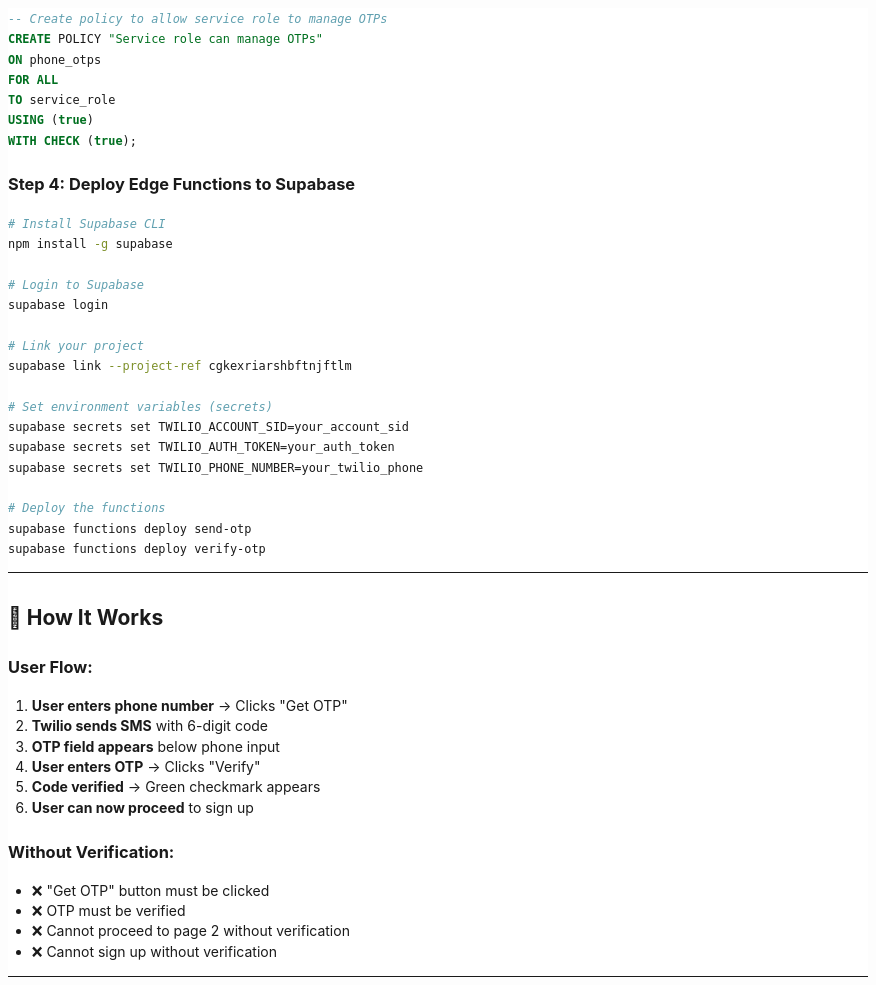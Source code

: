 ```sql
-- Create policy to allow service role to manage OTPs
CREATE POLICY "Service role can manage OTPs"
ON phone_otps
FOR ALL
TO service_role
USING (true)
WITH CHECK (true);
```

### Step 4: Deploy Edge Functions to Supabase

```bash
# Install Supabase CLI
npm install -g supabase

# Login to Supabase
supabase login

# Link your project
supabase link --project-ref cgkexriarshbftnjftlm

# Set environment variables (secrets)
supabase secrets set TWILIO_ACCOUNT_SID=your_account_sid
supabase secrets set TWILIO_AUTH_TOKEN=your_auth_token
supabase secrets set TWILIO_PHONE_NUMBER=your_twilio_phone

# Deploy the functions
supabase functions deploy send-otp
supabase functions deploy verify-otp
```

---

## 🎯 How It Works

### User Flow:

1. **User enters phone number** → Clicks "Get OTP"
2. **Twilio sends SMS** with 6-digit code
3. **OTP field appears** below phone input
4. **User enters OTP** → Clicks "Verify"
5. **Code verified** → Green checkmark appears
6. **User can now proceed** to sign up

### Without Verification:
- ❌ "Get OTP" button must be clicked
- ❌ OTP must be verified
- ❌ Cannot proceed to page 2 without verification
- ❌ Cannot sign up without verification

---
